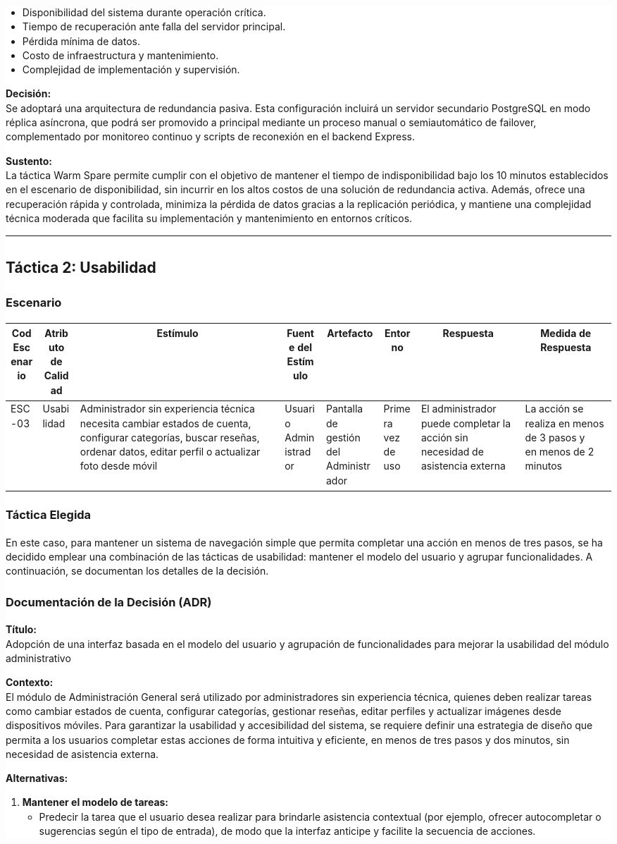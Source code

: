 - Disponibilidad del sistema durante operación crítica.
- Tiempo de recuperación ante falla del servidor principal.
- Pérdida mínima de datos.
- Costo de infraestructura y mantenimiento.
- Complejidad de implementación y supervisión.

**Decisión:**  
Se adoptará una arquitectura de redundancia pasiva. Esta configuración incluirá un servidor secundario PostgreSQL en modo réplica asíncrona, que podrá ser promovido a principal mediante un proceso manual o semiautomático de failover, complementado por monitoreo continuo y scripts de reconexión en el backend Express.

**Sustento:**  
La táctica Warm Spare permite cumplir con el objetivo de mantener el tiempo de indisponibilidad bajo los 10 minutos establecidos en el escenario de disponibilidad, sin incurrir en los altos costos de una solución de redundancia activa. Además, ofrece una recuperación rápida y controlada, minimiza la pérdida de datos gracias a la replicación periódica, y mantiene una complejidad técnica moderada que facilita su implementación y mantenimiento en entornos críticos.

---
## Táctica 2: Usabilidad

### Escenario

| **Cod Escenario** | **Atributo de Calidad** | **Estímulo**                                                                                                                                                                | **Fuente del Estímulo** | **Artefacto**                         | **Entorno**        | **Respuesta**                                                                  | **Medida de Respuesta**                                          |
| ----------------- | ----------------------- | --------------------------------------------------------------------------------------------------------------------------------------------------------------------------- | ----------------------- | ------------------------------------- | ------------------ | ------------------------------------------------------------------------------ | ---------------------------------------------------------------- |
| ESC-03            | Usabilidad              | Administrador sin experiencia técnica necesita cambiar estados de cuenta, configurar categorías, buscar reseñas, ordenar datos, editar perfil o actualizar foto desde móvil | Usuario Administrador   | Pantalla de gestión del Administrador | Primera vez de uso | El administrador puede completar la acción sin necesidad de asistencia externa | La acción se realiza en menos de 3 pasos y en menos de 2 minutos |



### Táctica Elegida

En este caso, para mantener un sistema de navegación simple que permita completar una acción en menos de tres pasos, se ha decidido emplear una combinación de las tácticas de usabilidad: mantener el modelo del usuario y agrupar funcionalidades. A continuación, se documentan los detalles de la decisión.
### Documentación de la Decisión (ADR)

**Título:**  
Adopción de una interfaz basada en el modelo del usuario y agrupación de funcionalidades para mejorar la usabilidad del módulo administrativo

**Contexto:**  
El módulo de Administración General será utilizado por administradores sin experiencia técnica, quienes deben realizar tareas como cambiar estados de cuenta, configurar categorías, gestionar reseñas, editar perfiles y actualizar imágenes desde dispositivos móviles. Para garantizar la usabilidad y accesibilidad del sistema, se requiere definir una estrategia de diseño que permita a los usuarios completar estas acciones de forma intuitiva y eficiente, en menos de tres pasos y dos minutos, sin necesidad de asistencia externa.

**Alternativas:**

1. **Mantener el modelo de tareas:**  
	- Predecir la tarea que el usuario desea realizar para brindarle asistencia contextual (por ejemplo, ofrecer autocompletar o sugerencias según el tipo de entrada), de modo que la interfaz anticipe y facilite la secuencia de acciones.
